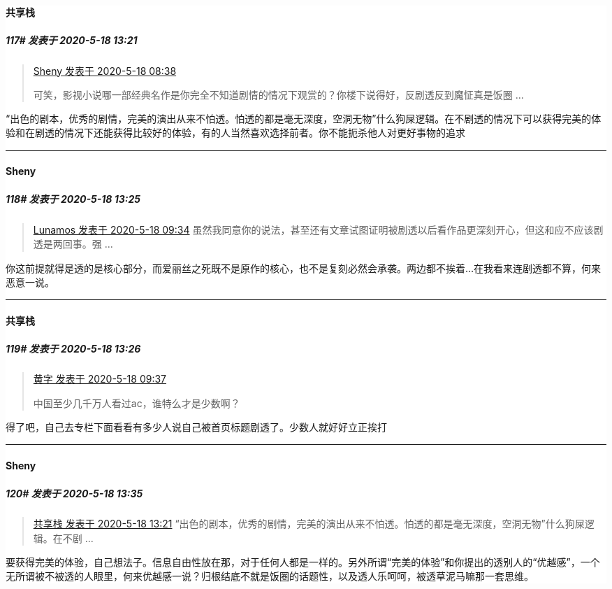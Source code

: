 ####  共享栈  
##### 117#       发表于 2020-5-18 13:21



<blockquote><a href="httphttps://bbs.saraba1st.com/2b/forum.php?mod=redirect&amp;goto=findpost&amp;pid=47459631&amp;ptid=1935480" target="_blank">Sheny 发表于 2020-5-18 08:38</a>

可笑，影视小说哪一部经典名作是你完全不知道剧情的情况下观赏的？你楼下说得好，反剧透反到魔怔真是饭圈 ...</blockquote>
“出色的剧本，优秀的剧情，完美的演出从来不怕透。怕透的都是毫无深度，空洞无物”什么狗屎逻辑。在不剧透的情况下可以获得完美的体验和在剧透的情况下还能获得比较好的体验，有的人当然喜欢选择前者。你不能扼杀他人对更好事物的追求







-----

####  Sheny  
##### 118#       发表于 2020-5-18 13:25



<blockquote><a href="httphttps://bbs.saraba1st.com/2b/forum.php?mod=redirect&amp;goto=findpost&amp;pid=47460174&amp;ptid=1935480" target="_blank">Lunamos 发表于 2020-5-18 09:34</a>
虽然我同意你的说法，甚至还有文章试图证明被剧透以后看作品更深刻开心，但这和应不应该剧透是两回事。强 ...</blockquote>
你这前提就得是透的是核心部分，而爱丽丝之死既不是原作的核心，也不是复刻必然会承袭。两边都不挨着…在我看来连剧透都不算，何来恶意一说。







-----

####  共享栈  
##### 119#       发表于 2020-5-18 13:26



<blockquote><a href="httphttps://bbs.saraba1st.com/2b/forum.php?mod=redirect&amp;goto=findpost&amp;pid=47460215&amp;ptid=1935480" target="_blank">黄字 发表于 2020-5-18 09:37</a>

中国至少几千万人看过ac，谁特么才是少数啊？</blockquote>
得了吧，自己去专栏下面看看有多少人说自己被首页标题剧透了。少数人就好好立正挨打







-----

####  Sheny  
##### 120#       发表于 2020-5-18 13:35



<blockquote><a href="httphttps://bbs.saraba1st.com/2b/forum.php?mod=redirect&amp;goto=findpost&amp;pid=47462978&amp;ptid=1935480" target="_blank">共享栈 发表于 2020-5-18 13:21</a>
“出色的剧本，优秀的剧情，完美的演出从来不怕透。怕透的都是毫无深度，空洞无物”什么狗屎逻辑。在不剧 ...</blockquote>
要获得完美的体验，自己想法子。信息自由性放在那，对于任何人都是一样的。另外所谓“完美的体验”和你提出的透别人的“优越感”，一个无所谓被不被透的人眼里，何来优越感一说？归根结底不就是饭圈的话题性，以及透人乐呵呵，被透草泥马嘛那一套思维。
